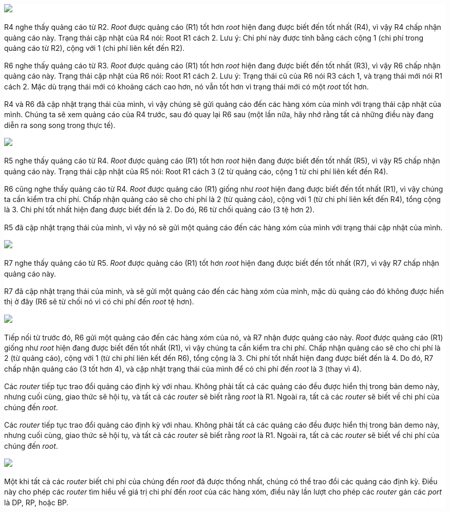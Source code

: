 <img width="900px" src="../assets/end-to-end/5-036-bpdu-exchanges-3.png">

R4 nghe thấy quảng cáo từ R2. *Root* được quảng cáo (R1) tốt hơn *root* hiện đang được biết đến tốt nhất (R4), vì vậy R4 chấp nhận quảng cáo này. Trạng thái cập nhật của R4 nói: Root R1 cách 2. Lưu ý: Chi phí này được tính bằng cách cộng 1 (chi phí trong quảng cáo từ R2), cộng với 1 (chi phí liên kết đến R2).

R6 nghe thấy quảng cáo từ R3. *Root* được quảng cáo (R1) tốt hơn *root* hiện đang được biết đến tốt nhất (R3), vì vậy R6 chấp nhận quảng cáo này. Trạng thái cập nhật của R6 nói: Root R1 cách 2. Lưu ý: Trạng thái cũ của R6 nói R3 cách 1, và trạng thái mới nói R1 cách 2. Mặc dù trạng thái mới có khoảng cách cao hơn, nó vẫn tốt hơn vì trạng thái mới có một *root* tốt hơn.

R4 và R6 đã cập nhật trạng thái của mình, vì vậy chúng sẽ gửi quảng cáo đến các hàng xóm của mình với trạng thái cập nhật của mình. Chúng ta sẽ xem quảng cáo của R4 trước, sau đó quay lại R6 sau (một lần nữa, hãy nhớ rằng tất cả những điều này đang diễn ra song song trong thực tế).

<img width="900px" src="../assets/end-to-end/5-037-bpdu-exchanges-4.png">

R5 nghe thấy quảng cáo từ R4. *Root* được quảng cáo (R1) tốt hơn *root* hiện đang được biết đến tốt nhất (R5), vì vậy R5 chấp nhận quảng cáo này. Trạng thái cập nhật của R5 nói: Root R1 cách 3 (2 từ quảng cáo, cộng 1 từ chi phí liên kết đến R4).

R6 cũng nghe thấy quảng cáo từ R4. *Root* được quảng cáo (R1) giống như *root* hiện đang được biết đến tốt nhất (R1), vì vậy chúng ta cần kiểm tra chi phí. Chấp nhận quảng cáo sẽ cho chi phí là 2 (từ quảng cáo), cộng với 1 (từ chi phí liên kết đến R4), tổng cộng là 3. Chi phí tốt nhất hiện đang được biết đến là 2. Do đó, R6 từ chối quảng cáo (3 tệ hơn 2).

R5 đã cập nhật trạng thái của mình, vì vậy nó sẽ gửi một quảng cáo đến các hàng xóm của mình với trạng thái cập nhật của mình.

<img width="700px" src="../assets/end-to-end/5-038-bpdu-exchanges-5.png">

R7 nghe thấy quảng cáo từ R5. *Root* được quảng cáo (R1) tốt hơn *root* hiện đang được biết đến tốt nhất (R7), vì vậy R7 chấp nhận quảng cáo này.

R7 đã cập nhật trạng thái của mình, và sẽ gửi một quảng cáo đến các hàng xóm của mình, mặc dù quảng cáo đó không được hiển thị ở đây (R6 sẽ từ chối nó vì có chi phí đến *root* tệ hơn).

<img width="700px" src="../assets/end-to-end/5-039-bpdu-exchanges-6.png">

Tiếp nối từ trước đó, R6 gửi một quảng cáo đến các hàng xóm của nó, và R7 nhận được quảng cáo này. *Root* được quảng cáo (R1) giống như *root* hiện đang được biết đến tốt nhất (R1), vì vậy chúng ta cần kiểm tra chi phí. Chấp nhận quảng cáo sẽ cho chi phí là 2 (từ quảng cáo), cộng với 1 (từ chi phí liên kết đến R6), tổng cộng là 3. Chi phí tốt nhất hiện đang được biết đến là 4. Do đó, R7 chấp nhận quảng cáo (3 tốt hơn 4), và cập nhật trạng thái của mình để có chi phí đến *root* là 3 (thay vì 4).

Các *router* tiếp tục trao đổi quảng cáo định kỳ với nhau. Không phải tất cả các quảng cáo đều được hiển thị trong bản demo này, nhưng cuối cùng, giao thức sẽ hội tụ, và tất cả các *router* sẽ biết rằng *root* là R1. Ngoài ra, tất cả các *router* sẽ biết về chi phí của chúng đến *root*.

Các *router* tiếp tục trao đổi quảng cáo định kỳ với nhau. Không phải tất cả các quảng cáo đều được hiển thị trong bản demo này, nhưng cuối cùng, giao thức sẽ hội tụ, và tất cả các *router* sẽ biết rằng *root* là R1. Ngoài ra, tất cả các *router* sẽ biết về chi phí của chúng đến *root*.

<img width="900px" src="../assets/end-to-end/5-040-bpdu-exchanges-7.png">

Một khi tất cả các *router* biết chi phí của chúng đến *root* đã được thống nhất, chúng có thể trao đổi các quảng cáo định kỳ. Điều này cho phép các *router* tìm hiểu về giá trị chi phí đến *root* của các hàng xóm, điều này lần lượt cho phép các *router* gán các *port* là DP, RP, hoặc BP.